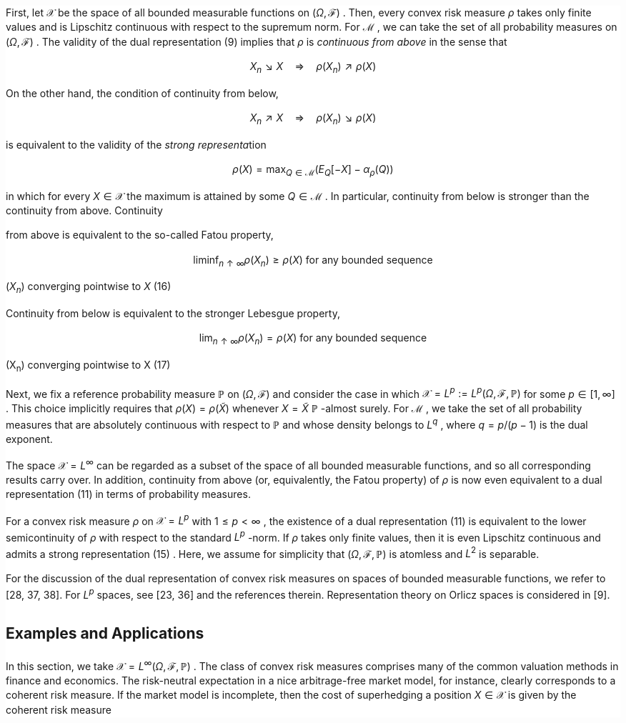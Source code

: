 First, let  $\mathcal{X}$  be the space of all bounded measurable functions on  $(\Omega, \mathcal{F})$ . Then, every convex risk measure  $\rho$  takes only finite values and is Lipschitz continuous with respect to the supremum norm. For  $\mathcal{M}$ , we can take the set of all probability measures on  $(\Omega, \mathcal{F})$ . The validity of the dual representation (9) implies that  $\rho$  is *continuous from above* in the sense that

$$X_n \searrow X \quad \Longrightarrow \quad \rho(X_n) \nearrow \rho(X) \tag{13}$$

On the other hand, the condition of continuity from below,

$$X_n \nearrow X \quad \Longrightarrow \quad \rho(X_n) \searrow \rho(X) \tag{14}$$

is equivalent to the validity of the *strong representa*tion

$$\rho(X) = \max_{Q \in \mathcal{M}} \left( E_Q[-X] - \alpha_\rho(Q) \right) \tag{15}$$

in which for every  $X \in \mathcal{X}$  the maximum is attained by some  $Q \in \mathcal{M}$ . In particular, continuity from below is stronger than the continuity from above. Continuity

from above is equivalent to the so-called Fatou property,

$$\liminf_{n \uparrow \infty} \rho(X_n) \ge \rho(X) \text{ for any bounded sequence}$$
  
(*X<sub>n</sub>*) converging pointwise to *X* (16)

Continuity from below is equivalent to the stronger Lebesgue property,

$$\lim_{n \uparrow \infty} \rho(X_n) = \rho(X) \text{ for any bounded sequence}$$
  
(X<sub>n</sub>) converging pointwise to X (17)

Next, we fix a reference probability measure  $\mathbb{P}$  on  $(\Omega, \mathcal{F})$  and consider the case in which  $\mathcal{X} = L^p := L^p(\Omega, \mathcal{F}, \mathbb{P})$  for some  $p \in [1, \infty]$ . This choice implicitly requires that  $\rho(X) = \rho(\widetilde{X})$  whenever  $X = \widetilde{X}$   $\mathbb{P}$ -almost surely. For  $\mathcal{M}$ , we take the set of all probability measures that are absolutely continuous with respect to  $\mathbb{P}$  and whose density belongs to  $L^q$ , where  $q = p/(p-1)$  is the dual exponent.

The space  $\mathcal{X} = L^{\infty}$  can be regarded as a subset of the space of all bounded measurable functions, and so all corresponding results carry over. In addition, continuity from above (or, equivalently, the Fatou property) of  $\rho$  is now even equivalent to a dual representation (11) in terms of probability measures.

For a convex risk measure  $\rho$  on  $\mathcal{X} = L^p$  with  $1 \le p < \infty$ , the existence of a dual representation (11) is equivalent to the lower semicontinuity of  $\rho$ with respect to the standard  $L^p$ -norm. If  $\rho$  takes only finite values, then it is even Lipschitz continuous and admits a strong representation  $(15)$ . Here, we assume for simplicity that  $(\Omega, \mathcal{F}, \mathbb{P})$  is atomless and  $L^2$  is separable.

For the discussion of the dual representation of convex risk measures on spaces of bounded measurable functions, we refer to [28, 37, 38]. For  $L^p$  spaces, see [23, 36] and the references therein. Representation theory on Orlicz spaces is considered in [9].

## **Examples and Applications**

In this section, we take  $\mathcal{X} = L^{\infty}(\Omega, \mathcal{F}, \mathbb{P})$ . The class of convex risk measures comprises many of the common valuation methods in finance and economics. The risk-neutral expectation in a nice arbitrage-free market model, for instance, clearly corresponds to a coherent risk measure. If the market model is incomplete, then the cost of superhedging a position  $X \in \mathcal{X}$ is given by the coherent risk measure
